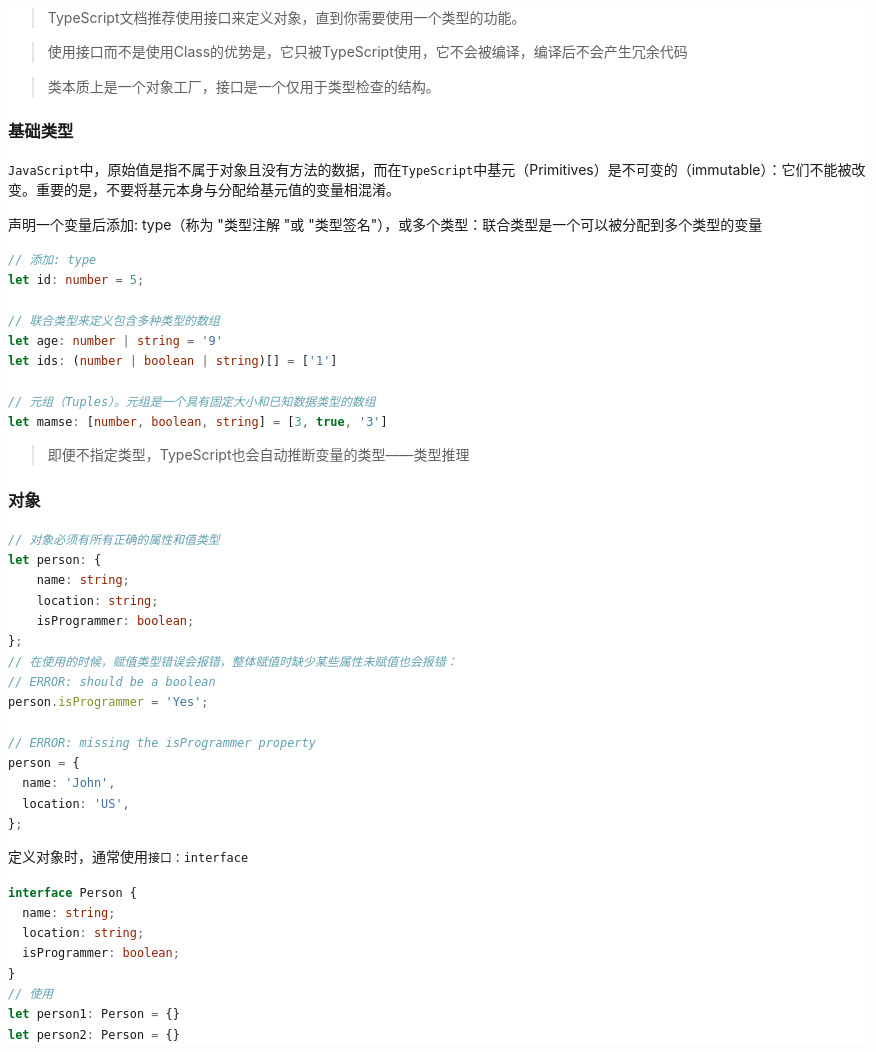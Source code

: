 >TypeScript文档推荐使用接口来定义对象，直到你需要使用一个类型的功能。

> 使用接口而不是使用Class的优势是，它只被TypeScript使用，它不会被编译，编译后不会产生冗余代码

> 类本质上是一个对象工厂，接口是一个仅用于类型检查的结构。

### 基础类型

`JavaScript`中，原始值是指不属于对象且没有方法的数据，而在`TypeScript`中基元（Primitives）是不可变的（immutable）：它们不能被改变。重要的是，不要将基元本身与分配给基元值的变量相混淆。

声明一个变量后添加: type（称为 "类型注解 "或 "类型签名"），或多个类型：联合类型是一个可以被分配到多个类型的变量

```ts
// 添加: type
let id: number = 5;

// 联合类型来定义包含多种类型的数组
let age: number | string = '9'
let ids: (number | boolean | string)[] = ['1']

// 元组（Tuples）。元组是一个具有固定大小和已知数据类型的数组
let mamse: [number, boolean, string] = [3, true, '3']
```

>即便不指定类型，TypeScript也会自动推断变量的类型——类型推理

### 对象

```ts
// 对象必须有所有正确的属性和值类型
let person: {
    name: string;
    location: string;
    isProgrammer: boolean;
};
// 在使用的时候，赋值类型错误会报错，整体赋值时缺少某些属性未赋值也会报错：
// ERROR: should be a boolean
person.isProgrammer = 'Yes'; 

// ERROR: missing the isProgrammer property
person = {
  name: 'John',
  location: 'US',
}; 
```

定义对象时，通常使用`接口：interface`

```ts
interface Person {
  name: string;
  location: string;
  isProgrammer: boolean;
}
// 使用
let person1: Person = {}
let person2: Person = {}
```
